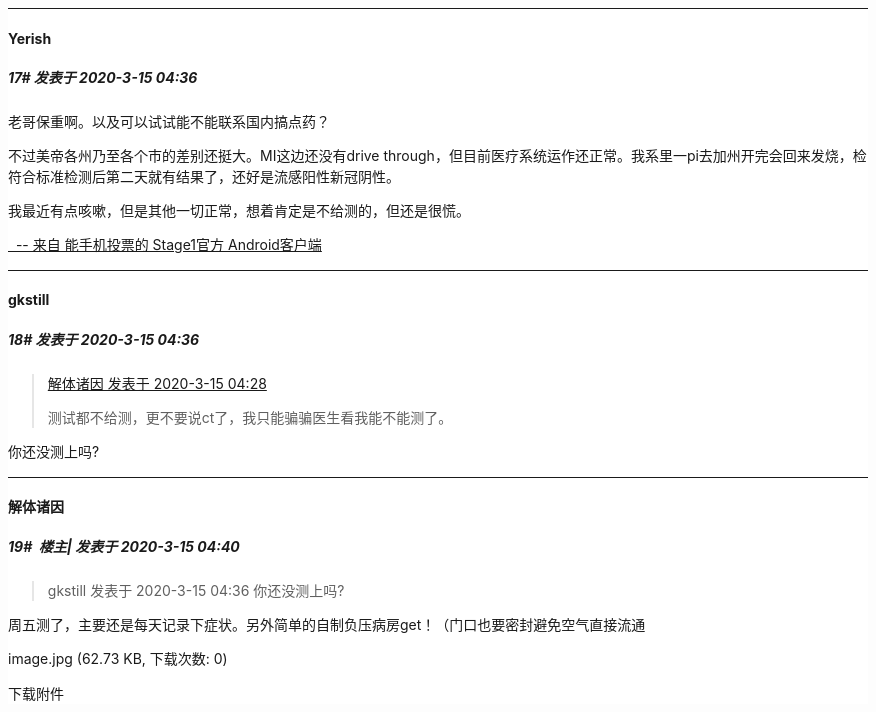 





-----

####  Yerish  
##### 17#       发表于 2020-3-15 04:36




老哥保重啊。以及可以试试能不能联系国内搞点药？

不过美帝各州乃至各个市的差别还挺大。MI这边还没有drive through，但目前医疗系统运作还正常。我系里一pi去加州开完会回来发烧，检符合标准检测后第二天就有结果了，还好是流感阳性新冠阴性。

我最近有点咳嗽，但是其他一切正常，想着肯定是不给测的，但还是很慌。

[  -- 来自 能手机投票的 Stage1官方 Android客户端](https://www.coolapk.com/apk/140634)







-----

####  gkstill  
##### 18#       发表于 2020-3-15 04:36



<blockquote><a href="httphttps://bbs.saraba1st.com/2b/forum.php?mod=redirect&amp;goto=findpost&amp;pid=46740416&amp;ptid=1918882" target="_blank">解体诸因 发表于 2020-3-15 04:28</a>

测试都不给测，更不要说ct了，我只能骗骗医生看我能不能测了。</blockquote>
你还没测上吗?







-----

####  解体诸因  
##### 19#         楼主| 发表于 2020-3-15 04:40



<blockquote>gkstill 发表于 2020-3-15 04:36
你还没测上吗?</blockquote>
周五测了，主要还是每天记录下症状。另外简单的自制负压病房get！（门口也要密封避免空气直接流通






image.jpg
(62.73 KB, 下载次数: 0)




下载附件
